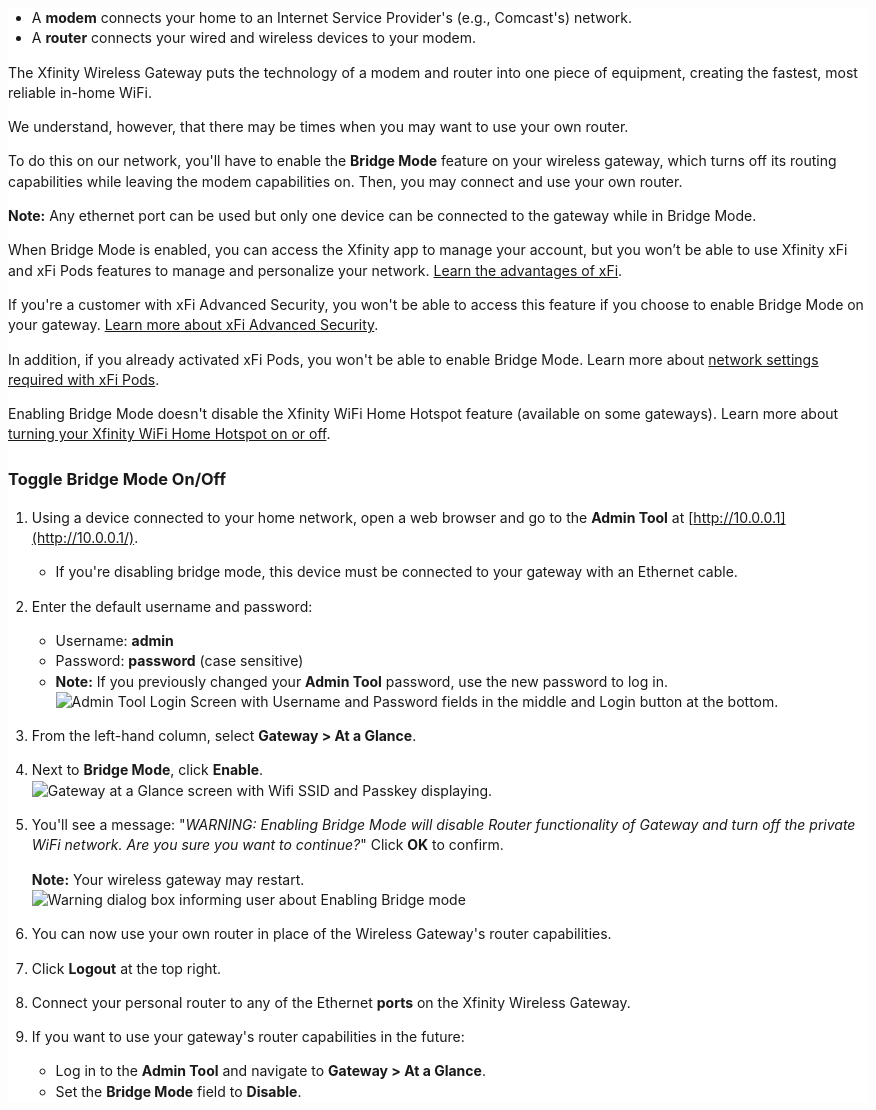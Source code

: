 -   A **modem** connects your home to an Internet Service Provider's (e.g., Comcast's) network.
-   A **router** connects your wired and wireless devices to your modem.

The Xfinity Wireless Gateway puts the technology of a modem and router into one piece of equipment, creating the fastest, most reliable in-home WiFi.

We understand, however, that there may be times when you may want to use your own router.

To do this on our network, you'll have to enable the **Bridge Mode** feature on your wireless gateway, which turns off its routing capabilities while leaving the modem capabilities on. Then, you may connect and use your own router.

**Note:** Any ethernet port can be used but only one device can be connected to the gateway while in Bridge Mode.

When Bridge Mode is enabled, you can access the Xfinity app to manage your account, but you won’t be able to use Xfinity xFi and xFi Pods features to manage and personalize your network. [Learn the advantages of xFi](https://www.xfinity.com/support/articles/xfinity-xfi-overview).

If you're a customer with xFi Advanced Security, you won't be able to access this feature if you choose to enable Bridge Mode on your gateway. [Learn more about xFi Advanced Security](https://xfinity.com/support/articles/getting-started-with-xfinity-xfi-advanced-security).

In addition, if you already activated xFi Pods, you won't be able to enable Bridge Mode. Learn more about [network settings required with xFi Pods](https://www.xfinity.com/support/articles/xfi-pods-faqs).

Enabling Bridge Mode doesn't disable the Xfinity WiFi Home Hotspot feature (available on some gateways). Learn more about [turning your Xfinity WiFi Home Hotspot on or off](http://www.xfinity.com/support/internet/disable-xfinity-wifi-home-hotspot).

### Toggle Bridge Mode On/Off

1.  Using a device connected to your home network, open a web browser and go to the **Admin Tool** at [http://10.0.0.1](http://10.0.0.1/).
    -   If you're disabling bridge mode, this device must be connected to your gateway with an Ethernet cable.
2.  Enter the default username and password:
    -   Username: **admin**
    -   Password: **password** (case sensitive)
    -   **Note:** If you previously changed your **Admin Tool** password, use the new password to log in.  
        ![Admin Tool Login Screen with Username and Password fields in the middle and Login button at the bottom. ](https://secure.xfinity.com/anon.comcastonline2/support/help/faqs/wireless_gateway/HOW8383_image001.png)
3.  From the left-hand column, select **Gateway > At a Glance**.
4.  Next to **Bridge Mode**, click **Enable**.  
    ![Gateway at a Glance screen with Wifi SSID and Passkey displaying.](https://secure.xfinity.com/anon.comcastonline2/support/help/faqs/wireless_gateway/HOW8383_4132017_01.png)
5.  You'll see a message: "_WARNING: Enabling Bridge Mode will disable Router functionality of Gateway and turn off the private WiFi network. Are you sure you want to continue?_" Click **OK** to confirm.
    
    **Note:** Your wireless gateway may restart.  
    ![Warning dialog box informing user about Enabling Bridge mode](https://secure.xfinity.com/anon.comcastonline2/support/help/faqs/wireless_gateway/HOW8383_4132017_02.png)
    
6.  You can now use your own router in place of the Wireless Gateway's router capabilities.
7.  Click **Logout** at the top right.
8.  Connect your personal router to any of the Ethernet **ports** on the Xfinity Wireless Gateway.
9.  If you want to use your gateway's router capabilities in the future:
    -   Log in to the **Admin Tool** and navigate to **Gateway > At a Glance**.
    -   Set the **Bridge Mode** field to **Disable**.
